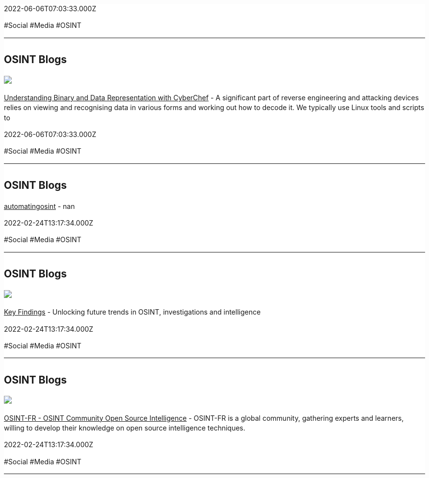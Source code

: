2022-06-06T07:03:33.000Z

#Social #Media #OSINT

---

## OSINT Blogs

![](https://cybergibbons.com/wp-content/uploads/2020/09/Picture-1.png)

[Understanding Binary and Data Representation with CyberChef](https://cybergibbons.com/reverse-engineering-2/understanding-binary-and-data-representation-with-cyberchef) - A significant part of reverse engineering and attacking devices relies on viewing and recognising data in various forms and working out how to decode it. We typically use Linux tools and scripts to

2022-06-06T07:03:33.000Z

#Social #Media #OSINT

---

## OSINT Blogs

[automatingosint](https://automatingosint.com) - nan

2022-02-24T13:17:34.000Z

#Social #Media #OSINT

---

## OSINT Blogs

![](https://keydotfindings.files.wordpress.com/2018/08/cropped-ultimate-final-logo_keyfindingsblog-1.png?w=200)

[Key Findings](https://keyfindings.blog) - Unlocking future trends in OSINT, investigations and intelligence

2022-02-24T13:17:34.000Z

#Social #Media #OSINT

---

## OSINT Blogs

![](https://osintfr.com/wp-content/uploads/2021/01/OSINT-FR-Logo-card-EN.jpg)

[OSINT-FR - OSINT Community Open Source Intelligence](https://osintfr.com/en/home) - OSINT-FR is a global community, gathering experts and learners, willing to develop their knowledge on open source intelligence techniques.

2022-02-24T13:17:34.000Z

#Social #Media #OSINT

---
